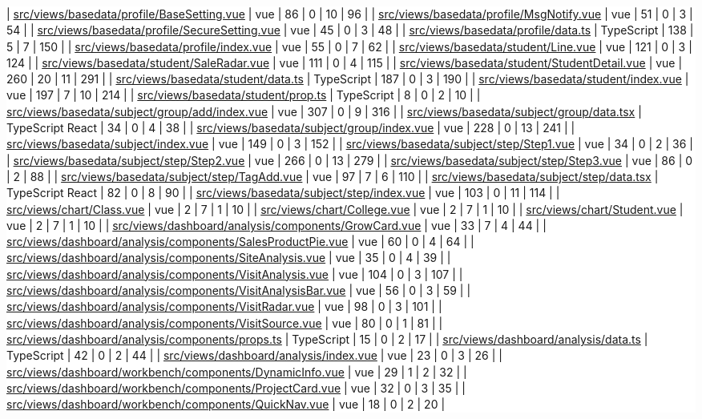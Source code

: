 | [src/views/basedata/profile/BaseSetting.vue](/src/views/basedata/profile/BaseSetting.vue) | vue | 86 | 0 | 10 | 96 |
| [src/views/basedata/profile/MsgNotify.vue](/src/views/basedata/profile/MsgNotify.vue) | vue | 51 | 0 | 3 | 54 |
| [src/views/basedata/profile/SecureSetting.vue](/src/views/basedata/profile/SecureSetting.vue) | vue | 45 | 0 | 3 | 48 |
| [src/views/basedata/profile/data.ts](/src/views/basedata/profile/data.ts) | TypeScript | 138 | 5 | 7 | 150 |
| [src/views/basedata/profile/index.vue](/src/views/basedata/profile/index.vue) | vue | 55 | 0 | 7 | 62 |
| [src/views/basedata/student/Line.vue](/src/views/basedata/student/Line.vue) | vue | 121 | 0 | 3 | 124 |
| [src/views/basedata/student/SaleRadar.vue](/src/views/basedata/student/SaleRadar.vue) | vue | 111 | 0 | 4 | 115 |
| [src/views/basedata/student/StudentDetail.vue](/src/views/basedata/student/StudentDetail.vue) | vue | 260 | 20 | 11 | 291 |
| [src/views/basedata/student/data.ts](/src/views/basedata/student/data.ts) | TypeScript | 187 | 0 | 3 | 190 |
| [src/views/basedata/student/index.vue](/src/views/basedata/student/index.vue) | vue | 197 | 7 | 10 | 214 |
| [src/views/basedata/student/prop.ts](/src/views/basedata/student/prop.ts) | TypeScript | 8 | 0 | 2 | 10 |
| [src/views/basedata/subject/group/add/index.vue](/src/views/basedata/subject/group/add/index.vue) | vue | 307 | 0 | 9 | 316 |
| [src/views/basedata/subject/group/data.tsx](/src/views/basedata/subject/group/data.tsx) | TypeScript React | 34 | 0 | 4 | 38 |
| [src/views/basedata/subject/group/index.vue](/src/views/basedata/subject/group/index.vue) | vue | 228 | 0 | 13 | 241 |
| [src/views/basedata/subject/index.vue](/src/views/basedata/subject/index.vue) | vue | 149 | 0 | 3 | 152 |
| [src/views/basedata/subject/step/Step1.vue](/src/views/basedata/subject/step/Step1.vue) | vue | 34 | 0 | 2 | 36 |
| [src/views/basedata/subject/step/Step2.vue](/src/views/basedata/subject/step/Step2.vue) | vue | 266 | 0 | 13 | 279 |
| [src/views/basedata/subject/step/Step3.vue](/src/views/basedata/subject/step/Step3.vue) | vue | 86 | 0 | 2 | 88 |
| [src/views/basedata/subject/step/TagAdd.vue](/src/views/basedata/subject/step/TagAdd.vue) | vue | 97 | 7 | 6 | 110 |
| [src/views/basedata/subject/step/data.tsx](/src/views/basedata/subject/step/data.tsx) | TypeScript React | 82 | 0 | 8 | 90 |
| [src/views/basedata/subject/step/index.vue](/src/views/basedata/subject/step/index.vue) | vue | 103 | 0 | 11 | 114 |
| [src/views/chart/Class.vue](/src/views/chart/Class.vue) | vue | 2 | 7 | 1 | 10 |
| [src/views/chart/College.vue](/src/views/chart/College.vue) | vue | 2 | 7 | 1 | 10 |
| [src/views/chart/Student.vue](/src/views/chart/Student.vue) | vue | 2 | 7 | 1 | 10 |
| [src/views/dashboard/analysis/components/GrowCard.vue](/src/views/dashboard/analysis/components/GrowCard.vue) | vue | 33 | 7 | 4 | 44 |
| [src/views/dashboard/analysis/components/SalesProductPie.vue](/src/views/dashboard/analysis/components/SalesProductPie.vue) | vue | 60 | 0 | 4 | 64 |
| [src/views/dashboard/analysis/components/SiteAnalysis.vue](/src/views/dashboard/analysis/components/SiteAnalysis.vue) | vue | 35 | 0 | 4 | 39 |
| [src/views/dashboard/analysis/components/VisitAnalysis.vue](/src/views/dashboard/analysis/components/VisitAnalysis.vue) | vue | 104 | 0 | 3 | 107 |
| [src/views/dashboard/analysis/components/VisitAnalysisBar.vue](/src/views/dashboard/analysis/components/VisitAnalysisBar.vue) | vue | 56 | 0 | 3 | 59 |
| [src/views/dashboard/analysis/components/VisitRadar.vue](/src/views/dashboard/analysis/components/VisitRadar.vue) | vue | 98 | 0 | 3 | 101 |
| [src/views/dashboard/analysis/components/VisitSource.vue](/src/views/dashboard/analysis/components/VisitSource.vue) | vue | 80 | 0 | 1 | 81 |
| [src/views/dashboard/analysis/components/props.ts](/src/views/dashboard/analysis/components/props.ts) | TypeScript | 15 | 0 | 2 | 17 |
| [src/views/dashboard/analysis/data.ts](/src/views/dashboard/analysis/data.ts) | TypeScript | 42 | 0 | 2 | 44 |
| [src/views/dashboard/analysis/index.vue](/src/views/dashboard/analysis/index.vue) | vue | 23 | 0 | 3 | 26 |
| [src/views/dashboard/workbench/components/DynamicInfo.vue](/src/views/dashboard/workbench/components/DynamicInfo.vue) | vue | 29 | 1 | 2 | 32 |
| [src/views/dashboard/workbench/components/ProjectCard.vue](/src/views/dashboard/workbench/components/ProjectCard.vue) | vue | 32 | 0 | 3 | 35 |
| [src/views/dashboard/workbench/components/QuickNav.vue](/src/views/dashboard/workbench/components/QuickNav.vue) | vue | 18 | 0 | 2 | 20 |
